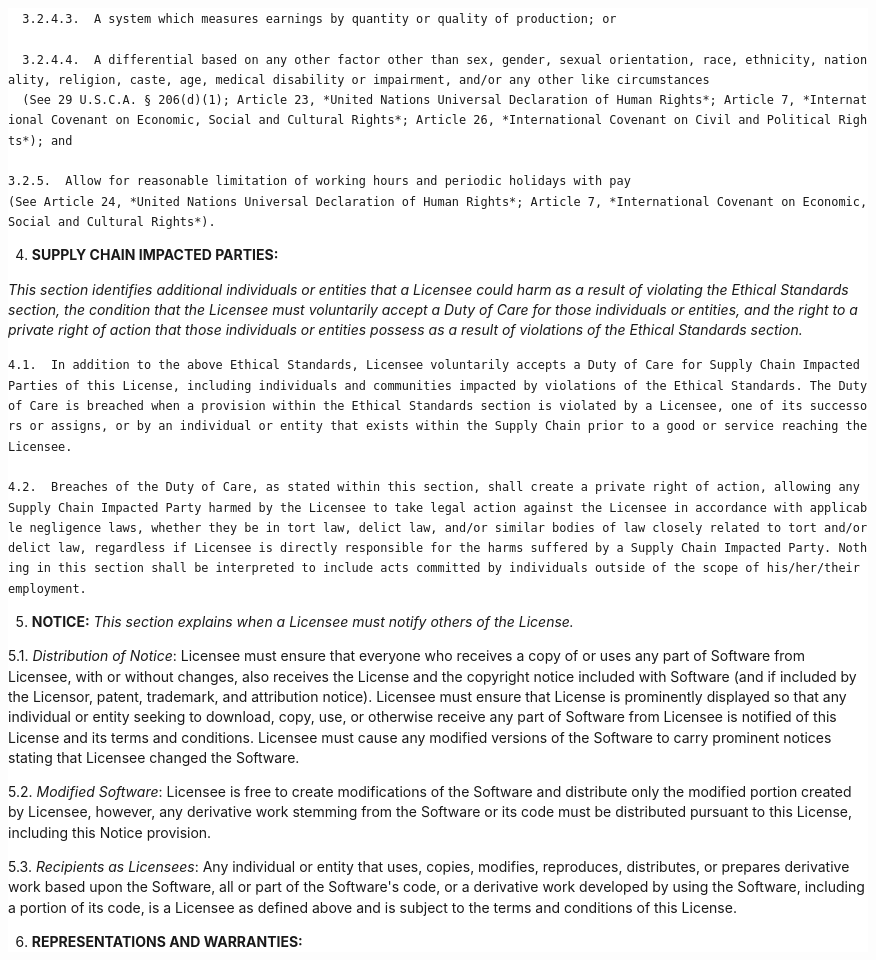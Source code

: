       3.2.4.3.  A system which measures earnings by quantity or quality of production; or

      3.2.4.4.  A differential based on any other factor other than sex, gender, sexual orientation, race, ethnicity, nationality, religion, caste, age, medical disability or impairment, and/or any other like circumstances
      (See 29 U.S.C.A. § 206(d)(1); Article 23, *United Nations Universal Declaration of Human Rights*; Article 7, *International Covenant on Economic, Social and Cultural Rights*; Article 26, *International Covenant on Civil and Political Rights*); and

    3.2.5.  Allow for reasonable limitation of working hours and periodic holidays with pay
    (See Article 24, *United Nations Universal Declaration of Human Rights*; Article 7, *International Covenant on Economic, Social and Cultural Rights*).

4.  **SUPPLY CHAIN IMPACTED PARTIES:**

  *This section identifies additional individuals or entities that a Licensee could harm as a result of violating the Ethical Standards section, the condition that the Licensee must voluntarily accept a Duty of Care for those individuals or entities, and the right to a private right of action that those individuals or entities possess as a result of violations of the Ethical Standards section.*

    4.1.  In addition to the above Ethical Standards, Licensee voluntarily accepts a Duty of Care for Supply Chain Impacted Parties of this License, including individuals and communities impacted by violations of the Ethical Standards. The Duty of Care is breached when a provision within the Ethical Standards section is violated by a Licensee, one of its successors or assigns, or by an individual or entity that exists within the Supply Chain prior to a good or service reaching the Licensee.

    4.2.  Breaches of the Duty of Care, as stated within this section, shall create a private right of action, allowing any Supply Chain Impacted Party harmed by the Licensee to take legal action against the Licensee in accordance with applicable negligence laws, whether they be in tort law, delict law, and/or similar bodies of law closely related to tort and/or delict law, regardless if Licensee is directly responsible for the harms suffered by a Supply Chain Impacted Party. Nothing in this section shall be interpreted to include acts committed by individuals outside of the scope of his/her/their employment.

5.  **NOTICE:**
  *This section explains when a Licensee must notify others of the License.*

  5.1.  *Distribution of Notice*: Licensee must ensure that everyone who receives a copy of or uses any part of Software from Licensee, with or without changes, also receives the License and the copyright notice included with Software (and if included by the Licensor, patent, trademark, and attribution notice). Licensee must ensure that License is prominently displayed so that any individual or entity seeking to download, copy, use, or otherwise receive any part of Software from Licensee is notified of this License and its terms and conditions. Licensee must cause any modified versions of the Software to carry prominent notices stating that Licensee changed the Software.

  5.2.  *Modified Software*: Licensee is free to create modifications of the Software and distribute only the modified portion created by Licensee, however, any derivative work stemming from the Software or its code must be distributed pursuant to this License, including this Notice provision.

  5.3.  *Recipients as Licensees*: Any individual or entity that uses, copies, modifies, reproduces, distributes, or prepares derivative work based upon the Software, all or part of the Software's code, or a derivative work developed by using the Software, including a portion of its code, is a Licensee as defined above and is subject to the terms and conditions of this License.

6.  **REPRESENTATIONS AND WARRANTIES:**
